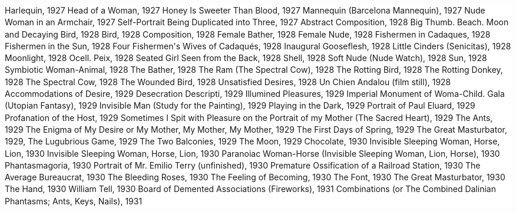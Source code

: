 Harlequin, 1927
Head of a Woman, 1927
Honey Is Sweeter Than Blood, 1927
Mannequin (Barcelona Mannequin), 1927
Nude Woman in an Armchair, 1927
Self-Portrait Being Duplicated into Three, 1927
Abstract Composition, 1928
Big Thumb. Beach. Moon and Decaying Bird, 1928
Bird, 1928
Composition, 1928
Female Bather, 1928
Female Nude, 1928
Fishermen in Cadaques, 1928
Fishermen in the Sun, 1928
Four Fishermen's Wives of Cadaqués, 1928
Inaugural Gooseflesh, 1928
Little Cinders (Senicitas), 1928
Moonlight, 1928
Ocell. Peix, 1928
Seated Girl Seen from the Back, 1928
Shell, 1928
Soft Nude (Nude Watch), 1928
Sun, 1928
Symbiotic Woman-Animal, 1928
The Bather, 1928
The Ram (The Spectral Cow), 1928
The Rotting Bird, 1928
The Rotting Donkey, 1928
The Spectral Cow, 1928
The Wounded Bird, 1928
Unsatisfied Desires, 1928
Un Chien Andalou (film still), 1928
Accommodations of Desire, 1929
Desecration Descripti, 1929
Illumined Pleasures, 1929
Imperial Monument of Woma-Child. Gala (Utopian Fantasy), 1929
Invisible Man (Study for the Painting), 1929
Playing in the Dark, 1929
Portrait of Paul Eluard, 1929
Profanation of the Host, 1929
Sometimes I Spit with Pleasure on the Portrait of my Mother (The Sacred Heart), 1929
The Ants, 1929
The Enigma of My Desire or My Mother, My Mother, My Mother, 1929
The First Days of Spring, 1929
The Great Masturbator, 1929,
The Lugubrious Game, 1929
The Two Balconies, 1929
The Moon, 1929
Chocolate, 1930
Invisible Sleeping Woman, Horse, Lion, 1930
Invisible Sleeping Woman, Horse, Lion, 1930
Paranoiac Woman-Horse (Invisible Sleeping Woman, Lion, Horse), 1930
Phantasmagoria, 1930
Portrait of Mr. Emilio Terry (unfinished), 1930
Premature Ossification of a Railroad Station, 1930
The Average Bureaucrat, 1930
The Bleeding Roses, 1930
The Feeling of Becoming, 1930
The Font, 1930
The Great Masturbator, 1930
The Hand, 1930
William Tell, 1930
Board of Demented Associations (Fireworks), 1931
Combinations (or The Combined Dalinian Phantasms; Ants, Keys, Nails), 1931